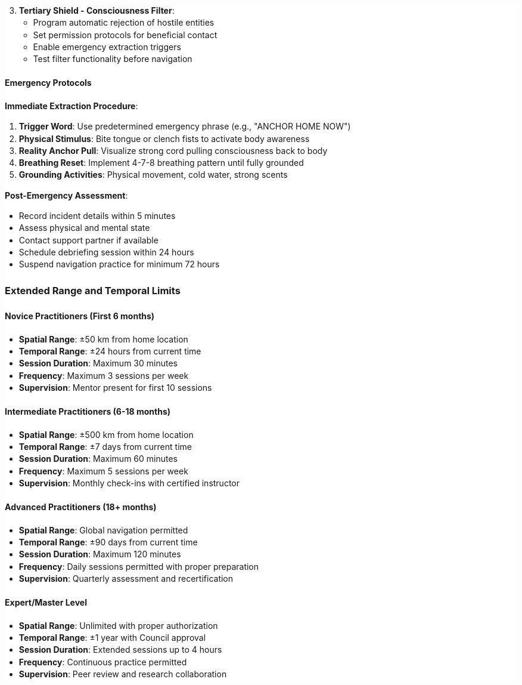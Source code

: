 3. **Tertiary Shield - Consciousness Filter**:
   - Program automatic rejection of hostile entities
   - Set permission protocols for beneficial contact
   - Enable emergency extraction triggers
   - Test filter functionality before navigation

#### Emergency Protocols

**Immediate Extraction Procedure**:
1. **Trigger Word**: Use predetermined emergency phrase (e.g., "ANCHOR HOME NOW")
2. **Physical Stimulus**: Bite tongue or clench fists to activate body awareness
3. **Reality Anchor Pull**: Visualize strong cord pulling consciousness back to body
4. **Breathing Reset**: Implement 4-7-8 breathing pattern until fully grounded
5. **Grounding Activities**: Physical movement, cold water, strong scents

**Post-Emergency Assessment**:
- Record incident details within 5 minutes
- Assess physical and mental state
- Contact support partner if available
- Schedule debriefing session within 24 hours
- Suspend navigation practice for minimum 72 hours

### Extended Range and Temporal Limits

#### Novice Practitioners (First 6 months)
- **Spatial Range**: ±50 km from home location
- **Temporal Range**: ±24 hours from current time
- **Session Duration**: Maximum 30 minutes
- **Frequency**: Maximum 3 sessions per week
- **Supervision**: Mentor present for first 10 sessions

#### Intermediate Practitioners (6-18 months)
- **Spatial Range**: ±500 km from home location
- **Temporal Range**: ±7 days from current time
- **Session Duration**: Maximum 60 minutes
- **Frequency**: Maximum 5 sessions per week
- **Supervision**: Monthly check-ins with certified instructor

#### Advanced Practitioners (18+ months)
- **Spatial Range**: Global navigation permitted
- **Temporal Range**: ±90 days from current time
- **Session Duration**: Maximum 120 minutes
- **Frequency**: Daily sessions permitted with proper preparation
- **Supervision**: Quarterly assessment and recertification

#### Expert/Master Level
- **Spatial Range**: Unlimited with proper authorization
- **Temporal Range**: ±1 year with Council approval
- **Session Duration**: Extended sessions up to 4 hours
- **Frequency**: Continuous practice permitted
- **Supervision**: Peer review and research collaboration
